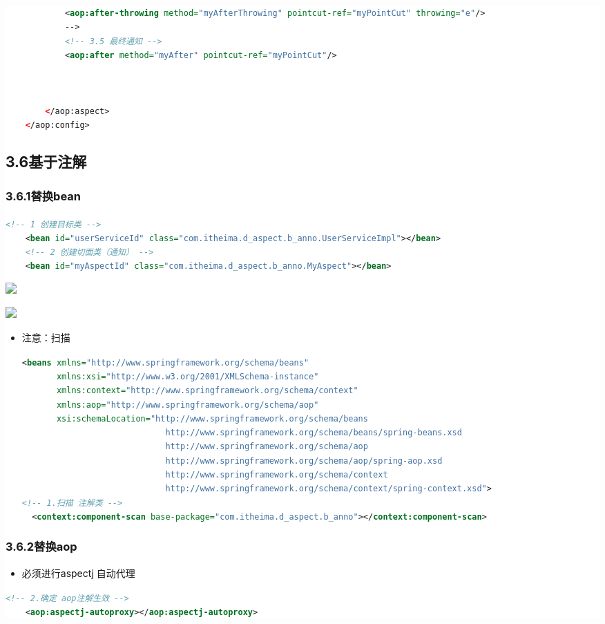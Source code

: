 ```xml
			<aop:after-throwing method="myAfterThrowing" pointcut-ref="myPointCut" throwing="e"/>
			-->
			<!-- 3.5 最终通知 -->			
			<aop:after method="myAfter" pointcut-ref="myPointCut"/>
			
			
			
		</aop:aspect>
	</aop:config>

```



## 3.6基于注解

### 3.6.1替换bean

```xml
<!-- 1 创建目标类 -->
	<bean id="userServiceId" class="com.itheima.d_aspect.b_anno.UserServiceImpl"></bean>
	<!-- 2 创建切面类（通知） -->
	<bean id="myAspectId" class="com.itheima.d_aspect.b_anno.MyAspect"></bean>

```

![](http://upload-images.jianshu.io/upload_images/1540531-666e427ce4cda145.png?imageMogr2/auto-orient/strip%7CimageView2/2/w/1240)

![](http://upload-images.jianshu.io/upload_images/1540531-6f2d94bc6a9a7a41.png?imageMogr2/auto-orient/strip%7CimageView2/2/w/1240)

- 注意：扫描

  ```xml
  <beans xmlns="http://www.springframework.org/schema/beans"
         xmlns:xsi="http://www.w3.org/2001/XMLSchema-instance"
         xmlns:context="http://www.springframework.org/schema/context"
         xmlns:aop="http://www.springframework.org/schema/aop"
         xsi:schemaLocation="http://www.springframework.org/schema/beans 
         					   http://www.springframework.org/schema/beans/spring-beans.xsd
         					   http://www.springframework.org/schema/aop 
         					   http://www.springframework.org/schema/aop/spring-aop.xsd
         					   http://www.springframework.org/schema/context 
         					   http://www.springframework.org/schema/context/spring-context.xsd">
  <!-- 1.扫描 注解类 -->
  	<context:component-scan base-package="com.itheima.d_aspect.b_anno"></context:component-scan>
  ```

### 3.6.2替换aop

- 必须进行aspectj 自动代理

```xml
<!-- 2.确定 aop注解生效 -->
	<aop:aspectj-autoproxy></aop:aspectj-autoproxy>
```
